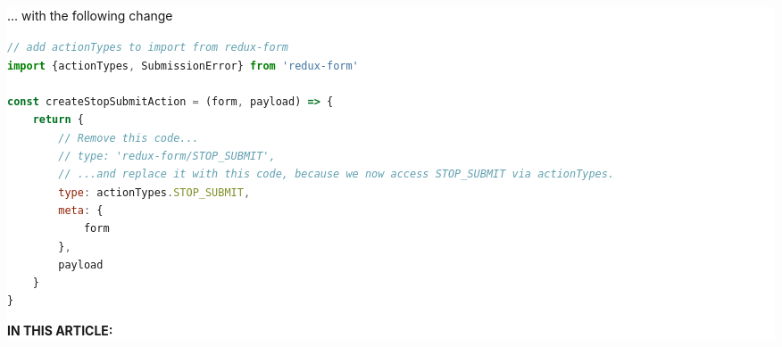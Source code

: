 ... with the following change

```jsx
// add actionTypes to import from redux-form
import {actionTypes, SubmissionError} from 'redux-form'

const createStopSubmitAction = (form, payload) => {
    return {
        // Remove this code...
        // type: 'redux-form/STOP_SUBMIT',
        // ...and replace it with this code, because we now access STOP_SUBMIT via actionTypes.
        type: actionTypes.STOP_SUBMIT,
        meta: {
            form
        },
        payload
    }
}
```

<div id="toc"><p class="u-text-size-smaller u-margin-start u-margin-bottom"><b>IN THIS ARTICLE:</b></p></div>